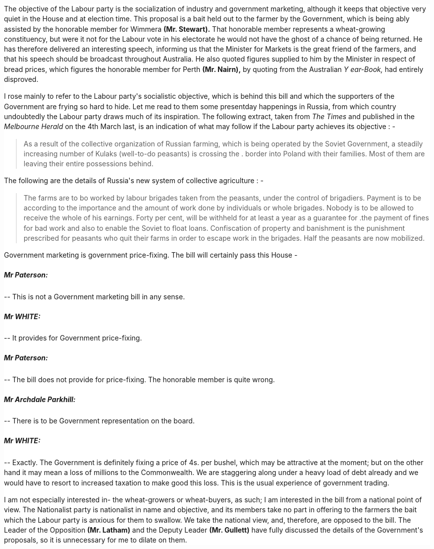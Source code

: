 The objective of the Labour party is the socialization of industry and government marketing, although it keeps that objective very quiet in the House and at election time. This proposal is a bait held out to the farmer by the Government, which is being ably assisted by the honorable member for Wimmera  **(Mr. Stewart).**  That honorable member represents a wheat-growing constituency, but were it not for the Labour vote in his electorate he would not have the ghost of a chance of being returned. He has therefore delivered an interesting speech, informing us that the Minister for Markets is the great friend of the farmers, and that his speech should be broadcast throughout Australia. He also quoted figures supplied to him by the Minister in respect of bread prices, which figures the honorable member for Perth  **(Mr. Nairn),**  by quoting from the Australian  *Y ear-Book,*  had entirely disproved. 

I rose mainly to refer to the Labour party's socialistic objective, which is behind this bill and which the supporters of the Government are frying so hard to hide. Let me read to them some presentday happenings in Russia, from which country undoubtedly the Labour party draws much of its inspiration. The following extract, taken from  *The Times*  and published in the  *Melbourne Herald*  on the 4th March last, is an indication of what may follow if the Labour party achieves its objective : - 

  >As a result of the collective organization of Russian farming, which is being operated by the Soviet Government, a steadily  increasing  number of Kulaks (well-to-do peasants) is crossing the . border into Poland with their families. Most of them are leaving their entire possessions behind. 

The following are the details of Russia's new system of collective agriculture : -  

  >The farms are to bo worked by labour brigades taken from the peasants, under the control of brigadiers. Payment is to be according to the importance and the amount of work done by individuals or whole brigades. Nobody is to be allowed to receive the whole of his earnings. Forty per cent, will be withheld for at least a year as a guarantee for .the payment of fines for bad work and also to enable the Soviet to float loans. Confiscation of property and banishment is the punishment prescribed for peasants who quit their farms in order to escape work in the brigades. Half the peasants are now mobilized. 

Government marketing is government price-fixing. The bill will certainly pass this House - 

##### Mr Paterson:

-- This is not a Government marketing bill in any sense. 

##### Mr WHITE:

-- It provides for Government price-fixing. 

##### Mr Paterson:

-- The bill does not provide for price-fixing. The honorable member is quite wrong. 

##### Mr Archdale Parkhill:

-- There is to be Government representation on the board. 

##### Mr WHITE:

-- Exactly. The Government is definitely fixing a price of 4s. per bushel, which may be attractive at the moment; but on the other hand it may mean a loss of millions to the Commonwealth. We are staggering along under a heavy load of debt already and we would have to resort to increased taxation to make good this loss. This is the usual experience of government trading. 

I am not especially interested in- the wheat-growers or wheat-buyers, as such; I am interested in the bill from a national point of view. The Nationalist party is nationalist in name and objective, and its members take no part in offering to the farmers the bait which the Labour party is anxious for them to swallow. We take the national view, and, therefore, are opposed to the bill. The Leader of the Opposition  **(Mr. Latham)**  and the  Deputy  Leader  **(Mr. Gullett)**  have fully discussed the details of the Government's proposals, so it is unnecessary for me to dilate on them. 
